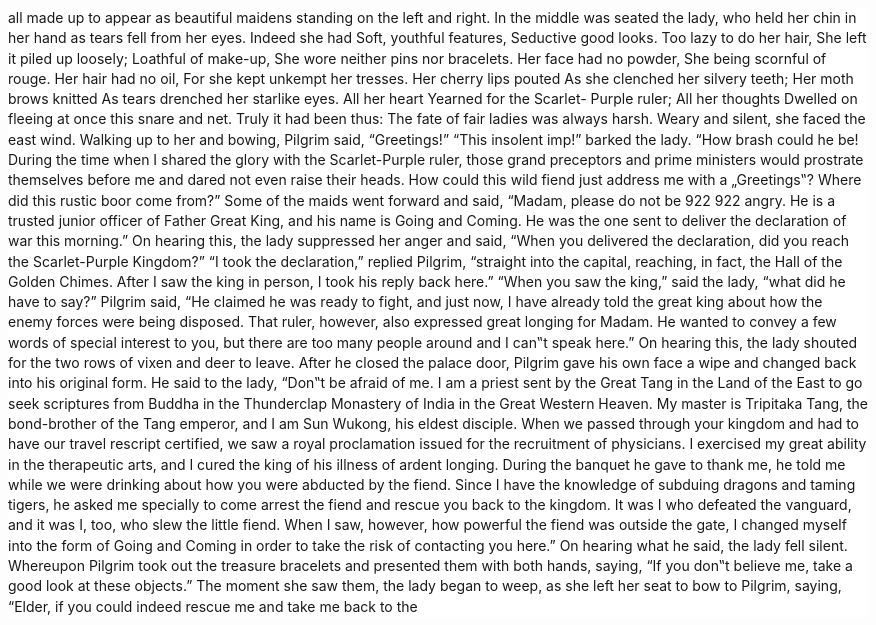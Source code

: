 all made up to appear as beautiful maidens standing on the left and right. In the middle
was seated the lady, who held her chin in her hand as tears fell from her eyes. Indeed
she had
Soft, youthful features,
Seductive good looks.
Too lazy to do her hair,
She left it piled up loosely;
Loathful of make-up,
She wore neither pins nor bracelets.
Her face had no powder,
She being scornful of rouge.
Her hair had no oil,
For she kept unkempt her tresses.
Her cherry lips pouted
As she clenched her silvery teeth;
Her moth brows knitted
As tears drenched her starlike eyes.
All her heart
Yearned for the Scarlet- Purple ruler;
All her thoughts
Dwelled on fleeing at once this snare and net.
Truly it had been thus:
The fate of fair ladies was always harsh.
Weary and silent, she faced the east wind.
Walking up to her and bowing, Pilgrim said, “Greetings!”
“This insolent imp!” barked the lady. “How brash could he be! During the time
when I shared the glory with the Scarlet-Purple ruler, those grand preceptors and prime
ministers would prostrate themselves before me and dared not even raise their heads.
How could this wild fiend just address me with a „Greetings‟? Where did this rustic
boor come from?” Some of the maids went forward and said, “Madam, please do not be
922
922
angry. He is a trusted junior officer of Father Great King, and his name is Going and
Coming. He was the one sent to deliver the declaration of war this morning.” On
hearing this, the lady suppressed her anger and said, “When you delivered the
declaration, did you reach the Scarlet-Purple Kingdom?”
“I took the declaration,” replied Pilgrim, “straight into the capital, reaching, in
fact, the Hall of the Golden Chimes. After I saw the king in person, I took his reply back
here.”
“When you saw the king,” said the lady, “what did he have to say?” Pilgrim
said, “He claimed he was ready to fight, and just now, I have already told the great king
about how the enemy forces were being disposed. That ruler, however, also expressed
great longing for Madam. He wanted to convey a few words of special interest to you,
but there are too many people around and I can‟t speak here.” On hearing this, the lady
shouted for the two rows of vixen and deer to leave. After he closed the palace door,
Pilgrim gave his own face a wipe and changed back into his original form. He said to
the lady, “Don‟t be afraid of me. I am a priest sent by the Great Tang in the Land of the
East to go seek scriptures from Buddha in the Thunderclap Monastery of India in the
Great Western Heaven. My master is Tripitaka Tang, the bond-brother of the Tang
emperor, and I am Sun Wukong, his eldest disciple. When we passed through your
kingdom and had to have our travel rescript certified, we saw a royal proclamation
issued for the recruitment of physicians. I exercised my great ability in the therapeutic
arts, and I cured the king of his illness of ardent longing. During the banquet he gave to
thank me, he told me while we were drinking about how you were abducted by the
fiend. Since I have the knowledge of subduing dragons and taming tigers, he asked me
specially to come arrest the fiend and rescue you back to the kingdom. It was I who
defeated the vanguard, and it was I, too, who slew the little fiend. When I saw, however,
how powerful the fiend was outside the gate, I changed myself into the form of Going
and Coming in order to take the risk of contacting you here.” On hearing what he said,
the lady fell silent. Whereupon Pilgrim took out the treasure bracelets and presented
them with both hands, saying, “If you don‟t believe me, take a good look at these
objects.”
The moment she saw them, the lady began to weep, as she left her seat to bow to
Pilgrim, saying, “Elder, if you could indeed rescue me and take me back to the